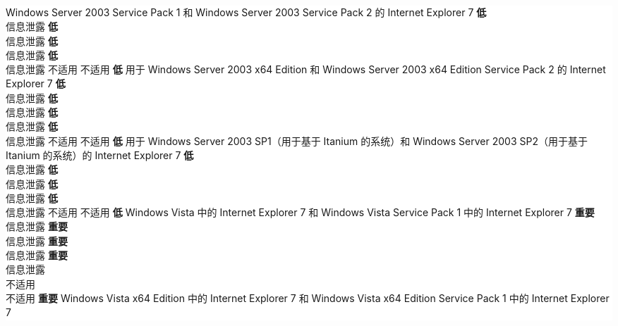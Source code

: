 <td style="border:1px solid black;">Windows Server 2003 Service Pack 1 和 Windows Server 2003 Service Pack 2 的 Internet Explorer 7</td>
<td style="border:1px solid black;"><strong>低</strong> <br />
信息泄露</td>
<td style="border:1px solid black;"><strong>低</strong> <br />
信息泄露</td>
<td style="border:1px solid black;"><strong>低</strong> <br />
信息泄露</td>
<td style="border:1px solid black;"><strong>低</strong> <br />
信息泄露</td>
<td style="border:1px solid black;">不适用</td>
<td style="border:1px solid black;">不适用</td>
<td style="border:1px solid black;"><strong>低</strong></td>
</tr>  
<tr class="odd">
<td style="border:1px solid black;">用于 Windows Server 2003 x64 Edition 和 Windows Server 2003 x64 Edition Service Pack 2 的 Internet Explorer 7</td>
<td style="border:1px solid black;"><strong>低</strong> <br />
信息泄露</td>
<td style="border:1px solid black;"><strong>低</strong> <br />
信息泄露</td>
<td style="border:1px solid black;"><strong>低</strong> <br />
信息泄露</td>
<td style="border:1px solid black;"><strong>低</strong> <br />
信息泄露</td>
<td style="border:1px solid black;">不适用</td>
<td style="border:1px solid black;">不适用</td>
<td style="border:1px solid black;"><strong>低</strong></td>
</tr>  
<tr class="even">
<td style="border:1px solid black;">用于 Windows Server 2003 SP1（用于基于 Itanium 的系统）和 Windows Server 2003 SP2（用于基于 Itanium 的系统）的 Internet Explorer 7</td>
<td style="border:1px solid black;"><strong>低</strong> <br />
信息泄露</td>
<td style="border:1px solid black;"><strong>低</strong> <br />
信息泄露</td>
<td style="border:1px solid black;"><strong>低</strong> <br />
信息泄露</td>
<td style="border:1px solid black;"><strong>低</strong> <br />
信息泄露</td>
<td style="border:1px solid black;">不适用</td>
<td style="border:1px solid black;">不适用</td>
<td style="border:1px solid black;"><strong>低</strong></td>
</tr>  
<tr class="odd">
<td style="border:1px solid black;">Windows Vista 中的 Internet Explorer 7 和 Windows Vista Service Pack 1 中的 Internet Explorer 7</td>
<td style="border:1px solid black;"><strong>重要</strong> <br />
信息泄露</td>
<td style="border:1px solid black;"><strong>重要</strong> <br />
信息泄露</td>
<td style="border:1px solid black;"><strong>重要</strong> <br />
信息泄露</td>
<td style="border:1px solid black;"><strong>重要</strong> <br />
信息泄露</td>
<td style="border:1px solid black;"><br />
不适用</td>
<td style="border:1px solid black;"><br />
不适用</td>
<td style="border:1px solid black;"><strong>重要</strong></td>
</tr>  
<tr class="even">
<td style="border:1px solid black;">Windows Vista x64 Edition 中的 Internet Explorer 7 和 Windows Vista x64 Edition Service Pack 1 中的 Internet Explorer 7</td>